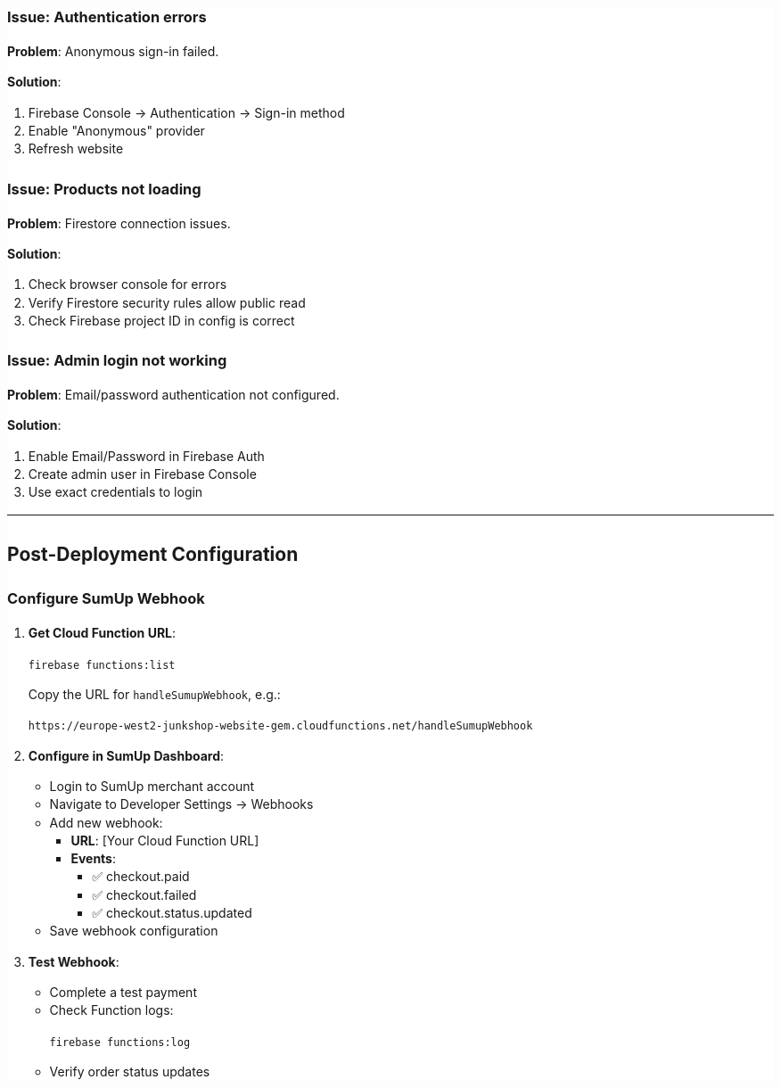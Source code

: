 ### Issue: Authentication errors

**Problem**: Anonymous sign-in failed.

**Solution**:
1. Firebase Console → Authentication → Sign-in method
2. Enable "Anonymous" provider
3. Refresh website

### Issue: Products not loading

**Problem**: Firestore connection issues.

**Solution**:
1. Check browser console for errors
2. Verify Firestore security rules allow public read
3. Check Firebase project ID in config is correct

### Issue: Admin login not working

**Problem**: Email/password authentication not configured.

**Solution**:
1. Enable Email/Password in Firebase Auth
2. Create admin user in Firebase Console
3. Use exact credentials to login

---

## Post-Deployment Configuration

### Configure SumUp Webhook

1. **Get Cloud Function URL**:
   ```bash
   firebase functions:list
   ```
   
   Copy the URL for `handleSumupWebhook`, e.g.:
   ```
   https://europe-west2-junkshop-website-gem.cloudfunctions.net/handleSumupWebhook
   ```

2. **Configure in SumUp Dashboard**:
   - Login to SumUp merchant account
   - Navigate to Developer Settings → Webhooks
   - Add new webhook:
     - **URL**: [Your Cloud Function URL]
     - **Events**: 
       - ✅ checkout.paid
       - ✅ checkout.failed
       - ✅ checkout.status.updated
   - Save webhook configuration

3. **Test Webhook**:
   - Complete a test payment
   - Check Function logs:
     ```bash
     firebase functions:log
     ```
   - Verify order status updates
